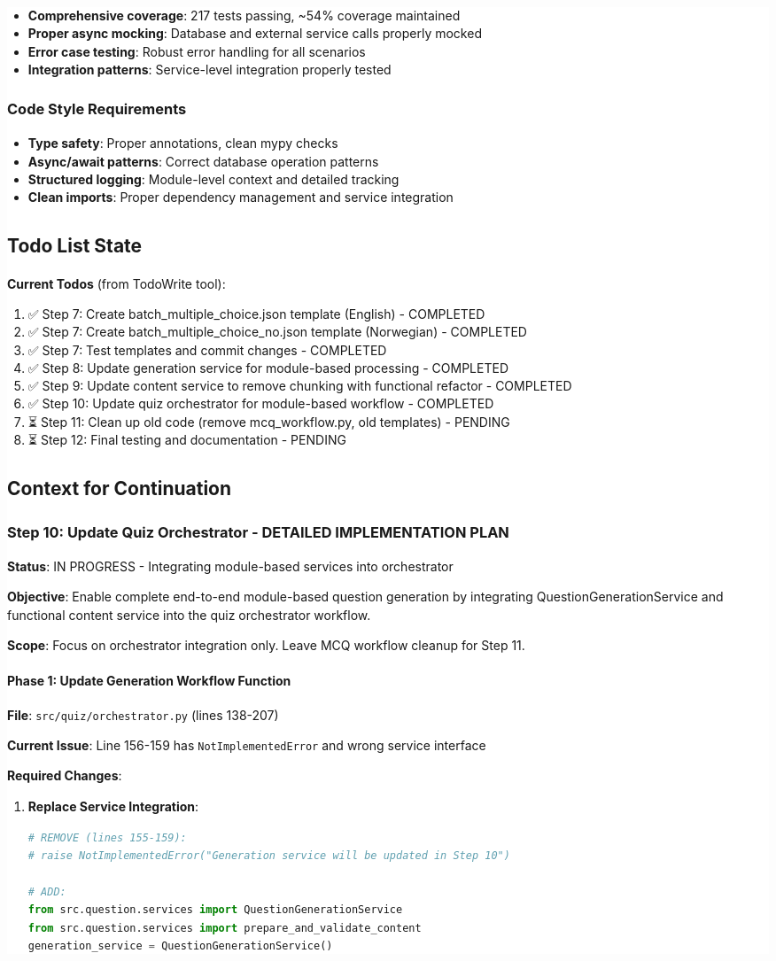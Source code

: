 - **Comprehensive coverage**: 217 tests passing, ~54% coverage maintained
- **Proper async mocking**: Database and external service calls properly mocked
- **Error case testing**: Robust error handling for all scenarios
- **Integration patterns**: Service-level integration properly tested

### Code Style Requirements

- **Type safety**: Proper annotations, clean mypy checks
- **Async/await patterns**: Correct database operation patterns
- **Structured logging**: Module-level context and detailed tracking
- **Clean imports**: Proper dependency management and service integration

## Todo List State

**Current Todos** (from TodoWrite tool):

1. ✅ Step 7: Create batch_multiple_choice.json template (English) - COMPLETED
2. ✅ Step 7: Create batch_multiple_choice_no.json template (Norwegian) - COMPLETED
3. ✅ Step 7: Test templates and commit changes - COMPLETED
4. ✅ Step 8: Update generation service for module-based processing - COMPLETED
5. ✅ Step 9: Update content service to remove chunking with functional refactor - COMPLETED
6. ✅ Step 10: Update quiz orchestrator for module-based workflow - COMPLETED
7. ⏳ Step 11: Clean up old code (remove mcq_workflow.py, old templates) - PENDING
8. ⏳ Step 12: Final testing and documentation - PENDING

## Context for Continuation

### Step 10: Update Quiz Orchestrator - DETAILED IMPLEMENTATION PLAN

**Status**: IN PROGRESS - Integrating module-based services into orchestrator

**Objective**: Enable complete end-to-end module-based question generation by integrating QuestionGenerationService and functional content service into the quiz orchestrator workflow.

**Scope**: Focus on orchestrator integration only. Leave MCQ workflow cleanup for Step 11.

#### Phase 1: Update Generation Workflow Function

**File**: `src/quiz/orchestrator.py` (lines 138-207)

**Current Issue**: Line 156-159 has `NotImplementedError` and wrong service interface

**Required Changes**:

1. **Replace Service Integration**:

   ```python
   # REMOVE (lines 155-159):
   # raise NotImplementedError("Generation service will be updated in Step 10")

   # ADD:
   from src.question.services import QuestionGenerationService
   from src.question.services import prepare_and_validate_content
   generation_service = QuestionGenerationService()
   ```
